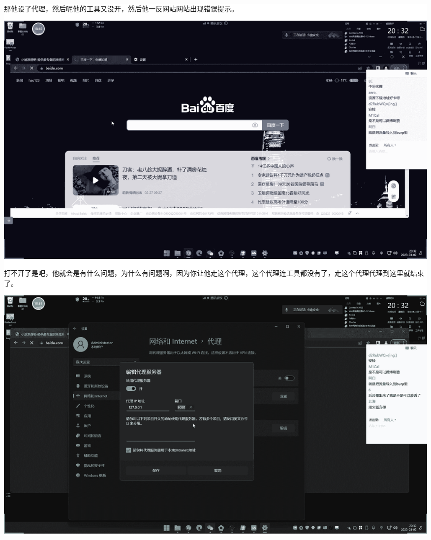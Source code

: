 那他设了代理，然后呢他的工具又没开，然后他一反网站网站出现错误提示。

![](img/94e177ef7014579c3985c48a24920d33_69.png)

打不开了是吧，他就会是有什么问题，为什么有问题啊，因为你让他走这个代理，这个代理连工具都没有了，走这个代理代理到这里就结束了。



![](img/94e177ef7014579c3985c48a24920d33_71.png)
